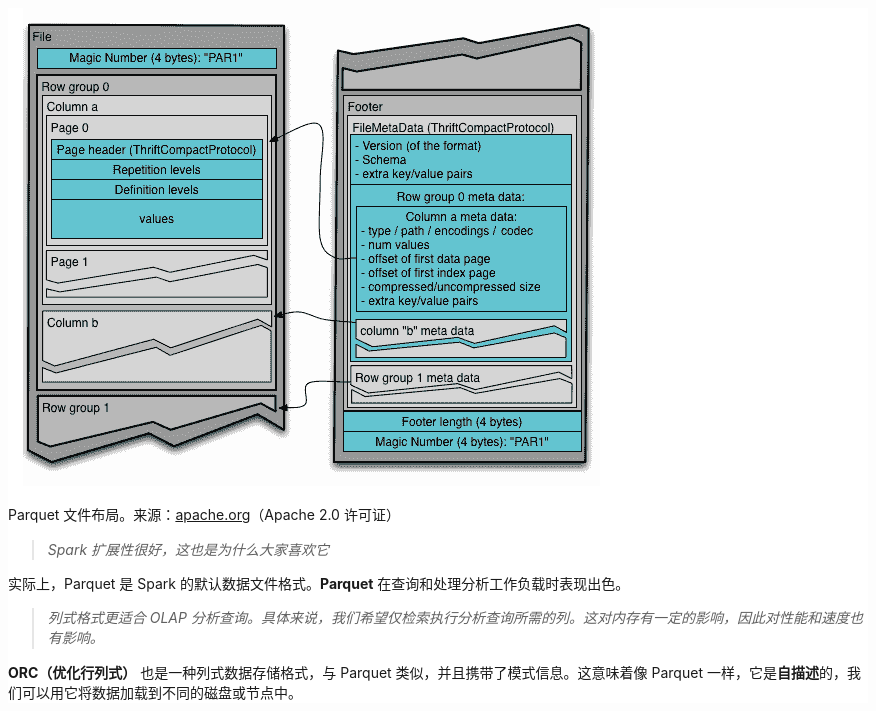 ![](img/45fc6ec974c1bc982924ea6d8d9a1976.png)

Parquet 文件布局。来源：[apache.org](http://apache.org)（Apache 2.0 许可证）

> *Spark 扩展性很好，这也是为什么大家喜欢它*

实际上，Parquet 是 Spark 的默认数据文件格式。**Parquet** 在查询和处理分析工作负载时表现出色。

> *列式格式更适合 OLAP 分析查询。具体来说，我们希望仅检索执行分析查询所需的列。这对内存有一定的影响，因此对性能和速度也有影响。*

**ORC（优化行列式）** 也是一种列式数据存储格式，与 Parquet 类似，并且携带了模式信息。这意味着像 Parquet 一样，它是**自描述**的，我们可以用它将数据加载到不同的磁盘或节点中。
